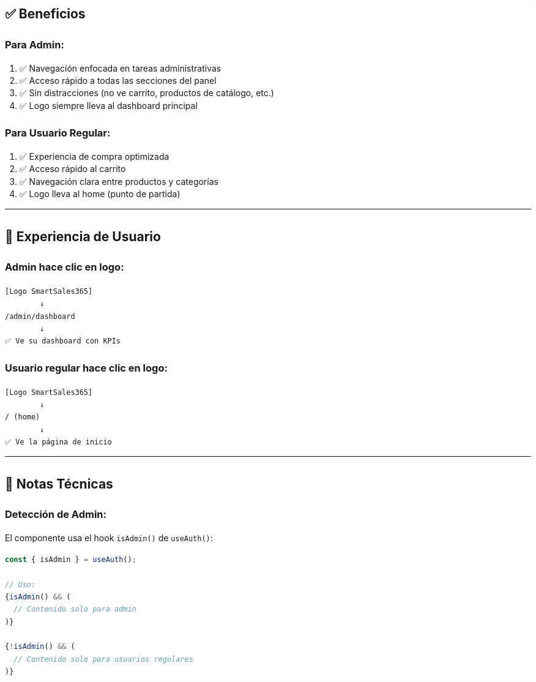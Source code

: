 
## ✅ Beneficios

### **Para Admin:**
1. ✅ Navegación enfocada en tareas administrativas
2. ✅ Acceso rápido a todas las secciones del panel
3. ✅ Sin distracciones (no ve carrito, productos de catálogo, etc.)
4. ✅ Logo siempre lleva al dashboard principal

### **Para Usuario Regular:**
1. ✅ Experiencia de compra optimizada
2. ✅ Acceso rápido al carrito
3. ✅ Navegación clara entre productos y categorías
4. ✅ Logo lleva al home (punto de partida)

---

## 🎯 Experiencia de Usuario

### **Admin hace clic en logo:**
```
[Logo SmartSales365] 
        ↓
/admin/dashboard
        ↓
✅ Ve su dashboard con KPIs
```

### **Usuario regular hace clic en logo:**
```
[Logo SmartSales365]
        ↓
/ (home)
        ↓
✅ Ve la página de inicio
```

---

## 📝 Notas Técnicas

### **Detección de Admin:**

El componente usa el hook `isAdmin()` de `useAuth()`:

```javascript
const { isAdmin } = useAuth();

// Uso:
{isAdmin() && (
  // Contenido solo para admin
)}

{!isAdmin() && (
  // Contenido solo para usuarios regulares
)}
```
